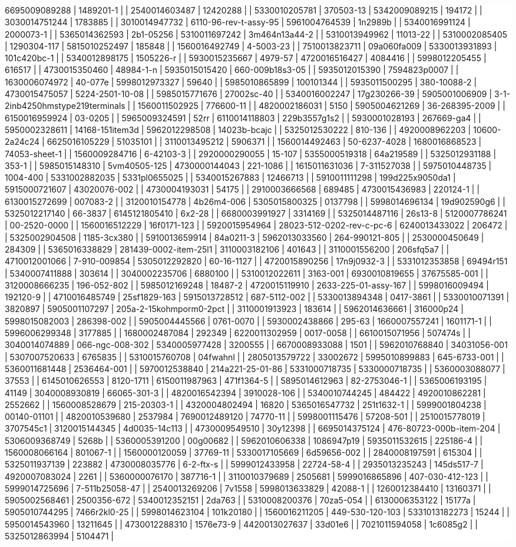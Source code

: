 6695009089288 | 1489201-1 |  | 2540014603487 | 12420288 |  | 5330010205781 | 370503-13 | 
5342009089215 | 194172 |  | 3030014751244 | 1783885 |  | 3010014947732 | 6110-96-rev-t-assy-95 | 
5961004764539 | 1n2989b |  | 5340016991124 | 2000073-1 |  | 5365014362593 | 2b1-05256 | 
5310011697242 | 3m464n13a44-2 |  | 5310013949962 | 11013-22 |  | 5310002085405 | 1290304-117 | 
5815010252497 | 185848 |  | 1560016492749 | 4-5003-23 |  | 7510013823711 | 09a060fa009 | 
5330013931893 | 101c420bc-1 |  | 5340012898175 | 1505226-r |  | 5930015235667 | 4979-57 | 
4720016516427 | 4084416 |  | 5998012205455 | 616517 |  | 4730015350460 | 48984-1-n | 
5935015015420 | 660-009b18s3-05 |  | 5935012015390 | 7594823p0007 |  | 1630006074972 | 40-077e | 
5998012973327 | 59640 |  | 5985010865899 | 100101344 |  | 5935011500295 | 380-10088-2 | 
4730015475057 | 5224-2501-10-08 |  | 5985015771676 | 27002sc-40 |  | 5340016002247 | 17g230266-39 | 
5905001006909 | 3-1-2inb4250hmstype219terminals |  | 1560011502925 | 776600-11 |  | 4820002186031 | 5150 | 
5905004621269 | 36-268395-2009 |  | 6150016959924 | 03-0205 |  | 5965009324591 | 52rr | 
6110014118803 | 229b3557g1s2 |  | 5930001028193 | 267669-ga4 |  | 5950002328611 | 14168-151item3d | 
5962012298508 | 14023b-bcajc |  | 5325012530222 | 810-136 |  | 4920008962203 | 10600-2a24c24 | 
6625016105229 | 51035101 |  | 3110013495212 | 5906371 |  | 1560014492463 | 50-6237-4028 | 
1680016868523 | 74053-sheet-1 |  | 1560009284716 | 6-42103-3 |  | 2920000290055 | 15-107 | 
5355000519318 | 64a219589 |  | 5325012931188 | 353-1 |  | 5985015148310 | 5vm40505-125 | 
4730000144043 | 221-1086 |  | 1615011631036 | 7-311527038 |  | 5975010448735 | 1004-400 | 
5331002882035 | 5331pl0655025 |  | 5340015267883 | 12466713 |  | 5910011111298 | 199d225x9050da1 | 
5915000721607 | 43020076-002 |  | 4730004193031 | 54175 |  | 2910003666568 | 689485 | 
4730015436983 | 220124-1 |  | 6130015272699 | 007083-2 |  | 3120010154778 | 4b26m4-006 | 
5305015800325 | 0137798 |  | 5998014696134 | 19d902590g6 |  | 5325012217140 | 66-3837 | 
6145121805410 | 6x2-28 |  | 6680003991927 | 3314169 |  | 5325014487116 | 26s13-8 | 
5120007786241 | 00-2520-0000 |  | 1560016512229 | 16f0171-123 |  | 5920015954964 | 28023-512-0202-rev-c-pc-6 | 
6240013433022 | 206472 |  | 5325002904508 | 1185-3cx380 |  | 5910013659914 | 84a0211-3 | 
5962013033560 | 264-990121-805 |  | 2530000450649 | 284309 |  | 5365016338829 | 281439-0002-item-25l1 | 
3110003182106 | 401643 |  | 3110001556200 | 206sfq5a7 |  | 4710012001066 | 7-910-009854 | 
5305012292820 | 60-16-1127 |  | 4720015890256 | 17n9j0932-3 |  | 5331012353858 | 69494r151 | 
5340007411888 | 303614 |  | 3040002235706 | 6880100 |  | 5310012022611 | 3163-001 | 
6930010819655 | 37675585-001 |  | 3120008666235 | 196-052-802 |  | 5985012169248 | 18487-2 | 
4720015119910 | 2633-225-01-assy-167 |  | 5998016009494 | 192120-9 |  | 4710016485749 | 25sf1829-163 | 
5915013728512 | 687-5112-002 |  | 5330013894348 | 0417-3861 |  | 5330010071391 | 3820897 | 
5905001107297 | 205a-2-15kohmporm0-2pct |  | 3110001913923 | 183614 |  | 5962014636661 | 316000p24 | 
5998015082003 | 286398-002 |  | 5905004445566 | 0761-0070 |  | 5930002438866 | 295-63 | 
1660007557241 | 1601171-1 |  | 5996006299348 | 3177885 |  | 1680002487084 | 292349 | 
6220011302959 | 0017-0058 |  | 6610015071956 | 507474s |  | 3040014074889 | 066-ngc-008-302 | 
5340005977428 | 3200555 |  | 6670008933088 | 1501 |  | 5962010768840 | 34031056-001 | 
5307007520633 | 6765835 |  | 5310015760708 | 04fwahnl |  | 2805013579722 | 33002672 | 
5995010899883 | 645-6733-001 |  | 5360011681448 | 2536464-001 |  | 5970012538840 | 214a221-25-01-86 | 
5331000718735 | 5330000718735 |  | 5360003088077 | 37553 |  | 6145010626553 | 8120-1711 | 
6150011987963 | 471f1364-5 |  | 5895014612963 | 82-2753046-1 |  | 5365006193195 | 41149 | 
3040008930819 | 66065-301-3 |  | 4820016542394 | 3910028-106 |  | 5340010744245 | 484422 | 
4920010862281 | 2552662 |  | 1560008528679 | 215-20303-1 |  | 4320004802494 | 16820 | 
5365016547732 | 251t1632-1 |  | 5999001804238 | 00140-01101 |  | 4820010539680 | 2537984 | 
7690012489120 | 74770-11 |  | 5998001115476 | 57208-501 |  | 2510015778019 | 3707545c1 | 
3120015144345 | 4d0035-14c113 |  | 4730009549510 | 30y12398 |  | 6695014375124 | 476-80723-000b-item-204 | 
5306009368749 | 5268b |  | 5360005391200 | 00g00682 |  | 5962010606338 | 1086947p19 | 
5935011532615 | 225186-4 |  | 1560008066164 | 801067-1 |  | 1560000120059 | 37769-11 | 
5330017105669 | 6d59656-002 |  | 2840008197591 | 615304 |  | 5325011937139 | 223882 | 
4730008035776 | 6-2-ftx-s |  | 5999012433958 | 22724-58-4 |  | 2935013235243 | 145ds517-7 | 
4920007083024 | 2261 |  | 5360000076170 | 387716-1 |  | 3110010379689 | 2505681 | 
5999016865896 | 407-030-412-123 |  | 5999014725696 | 7-511b25058-47 |  | 2540013269206 | 7v1558 | 
5998013633829 | 42088-1 |  | 1260012384410 | 13160371 |  | 5905002568461 | 2500356-672 | 
5340012352151 | 2da763 |  | 5310008200376 | 70za5-054 |  | 6130006353122 | 15177a | 
5905010744295 | 7466r2kl0-25 |  | 5998014623104 | 101k20180 |  | 1560016211205 | 449-530-120-103 | 
5331013182273 | 15244 |  | 5950014543960 | 13211645 |  | 4730012288310 | 1576e73-9 | 
4420013027637 | 33d01e6 |  | 7021011594058 | 1c6085g2 |  | 5325012863994 | 5104471 | 